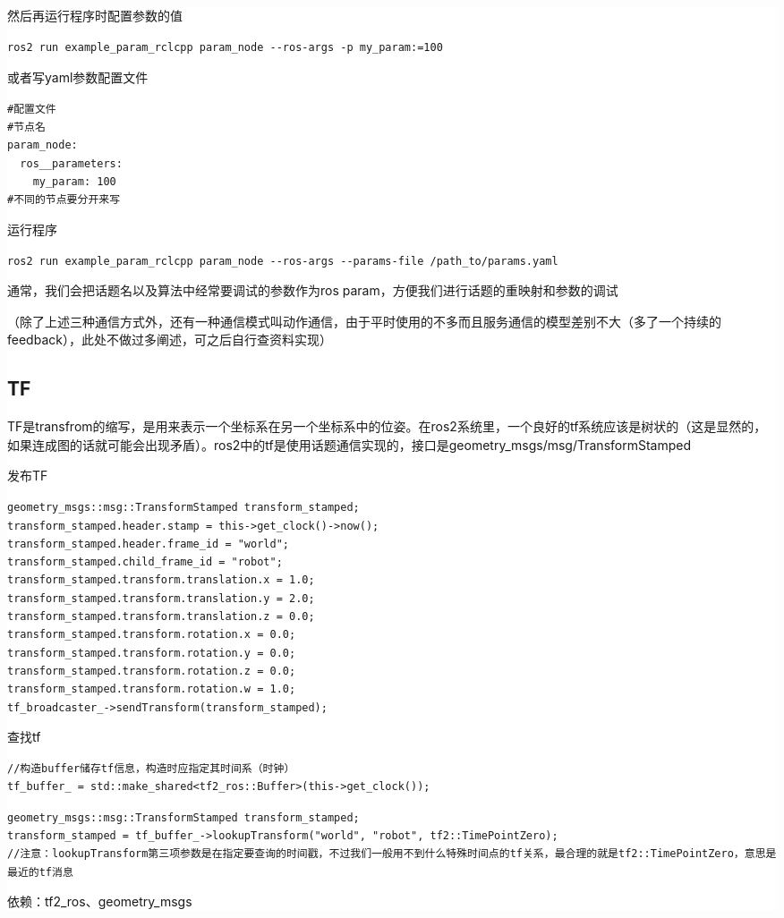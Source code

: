 ```
```
然后再运行程序时配置参数的值
```
ros2 run example_param_rclcpp param_node --ros-args -p my_param:=100
```
或者写yaml参数配置文件
```
#配置文件
#节点名
param_node:
  ros__parameters:
    my_param: 100
#不同的节点要分开来写
```
运行程序
```
ros2 run example_param_rclcpp param_node --ros-args --params-file /path_to/params.yaml
```
通常，我们会把话题名以及算法中经常要调试的参数作为ros param，方便我们进行话题的重映射和参数的调试


（除了上述三种通信方式外，还有一种通信模式叫动作通信，由于平时使用的不多而且服务通信的模型差别不大（多了一个持续的feedback），此处不做过多阐述，可之后自行查资料实现）

## TF
TF是transfrom的缩写，是用来表示一个坐标系在另一个坐标系中的位姿。在ros2系统里，一个良好的tf系统应该是树状的（这是显然的，如果连成图的话就可能会出现矛盾）。ros2中的tf是使用话题通信实现的，接口是geometry_msgs/msg/TransformStamped

发布TF
```
geometry_msgs::msg::TransformStamped transform_stamped;
transform_stamped.header.stamp = this->get_clock()->now();
transform_stamped.header.frame_id = "world";
transform_stamped.child_frame_id = "robot";
transform_stamped.transform.translation.x = 1.0;
transform_stamped.transform.translation.y = 2.0;
transform_stamped.transform.translation.z = 0.0;
transform_stamped.transform.rotation.x = 0.0;
transform_stamped.transform.rotation.y = 0.0;
transform_stamped.transform.rotation.z = 0.0;
transform_stamped.transform.rotation.w = 1.0;
tf_broadcaster_->sendTransform(transform_stamped);
```
查找tf
```
//构造buffer储存tf信息，构造时应指定其时间系（时钟）
tf_buffer_ = std::make_shared<tf2_ros::Buffer>(this->get_clock());
```
```
geometry_msgs::msg::TransformStamped transform_stamped;
transform_stamped = tf_buffer_->lookupTransform("world", "robot", tf2::TimePointZero);
//注意：lookupTransform第三项参数是在指定要查询的时间戳，不过我们一般用不到什么特殊时间点的tf关系，最合理的就是tf2::TimePointZero，意思是最近的tf消息
```
依赖：tf2_ros、geometry_msgs
